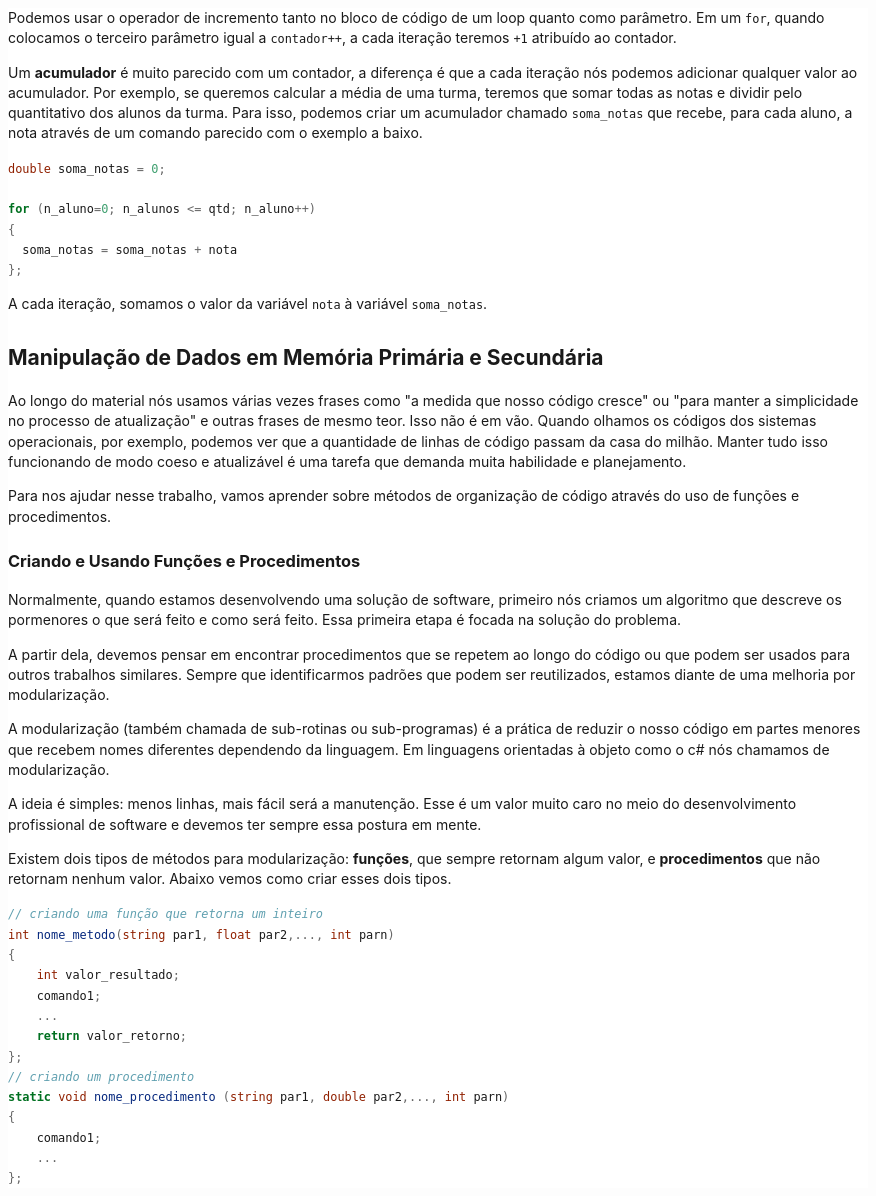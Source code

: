 Podemos usar o operador de incremento tanto no bloco de código de um loop quanto como parâmetro. Em um `for`, quando colocamos o terceiro parâmetro igual a `contador++`, a cada iteração teremos `+1` atribuído ao contador.

Um **acumulador** é muito parecido com um contador, a diferença é que a cada iteração nós podemos adicionar qualquer valor ao acumulador. Por exemplo, se queremos calcular a média de uma turma, teremos que somar todas as notas e dividir pelo quantitativo dos alunos da turma. Para isso, podemos criar um acumulador chamado `soma_notas` que recebe, para cada aluno, a nota através de um comando parecido com o exemplo a baixo.

```cs
double soma_notas = 0;

for (n_aluno=0; n_alunos <= qtd; n_aluno++)
{
  soma_notas = soma_notas + nota
};
```

A cada iteração, somamos o valor da variável `nota` à variável `soma_notas`.

## Manipulação de Dados em Memória Primária e Secundária

Ao longo do material nós usamos várias vezes frases como "a medida que nosso código cresce" ou "para manter a simplicidade no processo de atualização" e outras frases de mesmo teor. Isso não é em vão. Quando olhamos os códigos dos sistemas operacionais, por exemplo, podemos ver que a quantidade de linhas de código passam da casa do milhão. Manter tudo isso funcionando de modo coeso e atualizável é uma tarefa que demanda muita habilidade e planejamento.

Para nos ajudar nesse trabalho, vamos aprender sobre métodos de organização de código através do uso de funções e procedimentos.

### Criando e Usando Funções e Procedimentos

Normalmente, quando estamos desenvolvendo uma solução de software, primeiro nós criamos um algoritmo que descreve os pormenores o que será feito e como será feito. Essa primeira etapa é focada na solução do problema.

A partir dela, devemos pensar em encontrar procedimentos que se repetem ao longo do código ou que podem ser usados para outros trabalhos similares. Sempre que identificarmos padrões que podem ser reutilizados, estamos diante de uma melhoria por modularização.

A modularização (também chamada de sub-rotinas ou sub-programas) é a prática de reduzir o nosso código em partes menores que recebem nomes diferentes dependendo da linguagem. Em linguagens orientadas à objeto como o c\# nós chamamos de modularização.

A ideia é simples: menos linhas, mais fácil será a manutenção. Esse é um valor muito caro no meio do desenvolvimento profissional de software e devemos ter sempre essa postura em mente.

Existem dois tipos de métodos para modularização: **funções**, que sempre retornam algum valor, e **procedimentos** que não retornam nenhum valor. Abaixo vemos como criar esses dois tipos.   

```cs
// criando uma função que retorna um inteiro
int nome_metodo(string par1, float par2,..., int parn)
{
    int valor_resultado;
    comando1;
    ...
    return valor_retorno;
};
// criando um procedimento
static void nome_procedimento (string par1, double par2,..., int parn)
{
    comando1;
    ...
};

```